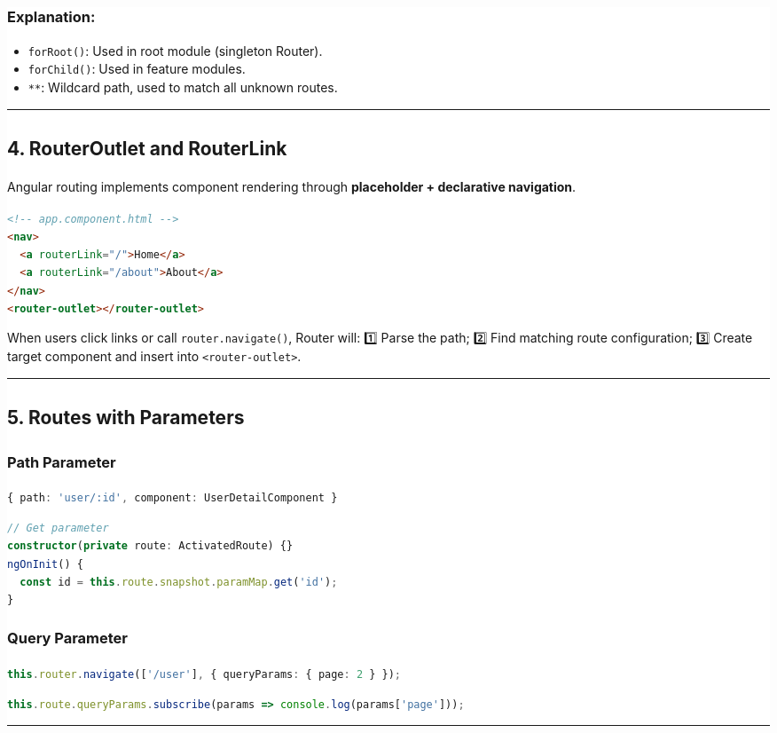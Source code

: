 ### Explanation:
- `forRoot()`: Used in root module (singleton Router).
- `forChild()`: Used in feature modules.
- `**`: Wildcard path, used to match all unknown routes.

---

## 4. RouterOutlet and RouterLink

Angular routing implements component rendering through **placeholder + declarative navigation**.

```html
<!-- app.component.html -->
<nav>
  <a routerLink="/">Home</a>
  <a routerLink="/about">About</a>
</nav>
<router-outlet></router-outlet>
```

When users click links or call `router.navigate()`, Router will:
1️⃣ Parse the path;
2️⃣ Find matching route configuration;
3️⃣ Create target component and insert into `<router-outlet>`.

---

## 5. Routes with Parameters

### Path Parameter

```ts
{ path: 'user/:id', component: UserDetailComponent }
```

```ts
// Get parameter
constructor(private route: ActivatedRoute) {}
ngOnInit() {
  const id = this.route.snapshot.paramMap.get('id');
}
```

### Query Parameter

```ts
this.router.navigate(['/user'], { queryParams: { page: 2 } });
```

```ts
this.route.queryParams.subscribe(params => console.log(params['page']));
```

---
